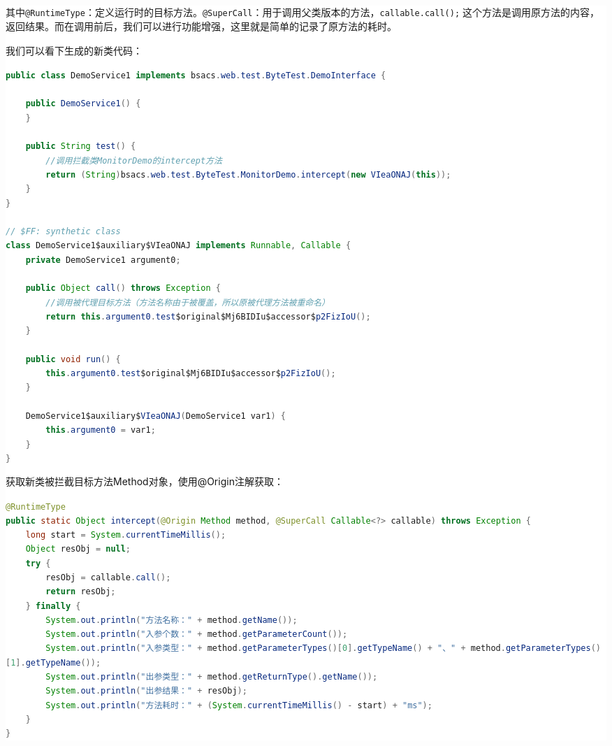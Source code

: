 其中`@RuntimeType`：定义运行时的目标方法。`@SuperCall`：用于调用父类版本的方法，`callable.call();` 这个方法是调用原方法的内容，返回结果。而在调用前后，我们可以进行功能增强，这里就是简单的记录了原方法的耗时。

我们可以看下生成的新类代码：

```java
public class DemoService1 implements bsacs.web.test.ByteTest.DemoInterface {

    public DemoService1() {
    }

    public String test() {
        //调用拦截类MonitorDemo的intercept方法
        return (String)bsacs.web.test.ByteTest.MonitorDemo.intercept(new VIeaONAJ(this));
    }
}

// $FF: synthetic class
class DemoService1$auxiliary$VIeaONAJ implements Runnable, Callable {
    private DemoService1 argument0;

    public Object call() throws Exception {
        //调用被代理目标方法（方法名称由于被覆盖，所以原被代理方法被重命名）
        return this.argument0.test$original$Mj6BIDIu$accessor$p2FizIoU();
    }

    public void run() {
        this.argument0.test$original$Mj6BIDIu$accessor$p2FizIoU();
    }

    DemoService1$auxiliary$VIeaONAJ(DemoService1 var1) {
        this.argument0 = var1;
    }
}
```

获取新类被拦截目标方法Method对象，使用@Origin注解获取：

```java
@RuntimeType
public static Object intercept(@Origin Method method, @SuperCall Callable<?> callable) throws Exception {
    long start = System.currentTimeMillis();
    Object resObj = null;
    try {
        resObj = callable.call();
        return resObj;
    } finally {
        System.out.println("方法名称：" + method.getName());
        System.out.println("入参个数：" + method.getParameterCount());
        System.out.println("入参类型：" + method.getParameterTypes()[0].getTypeName() + "、" + method.getParameterTypes()[1].getTypeName());
        System.out.println("出参类型：" + method.getReturnType().getName());
        System.out.println("出参结果：" + resObj);
        System.out.println("方法耗时：" + (System.currentTimeMillis() - start) + "ms");
    }
}
```
